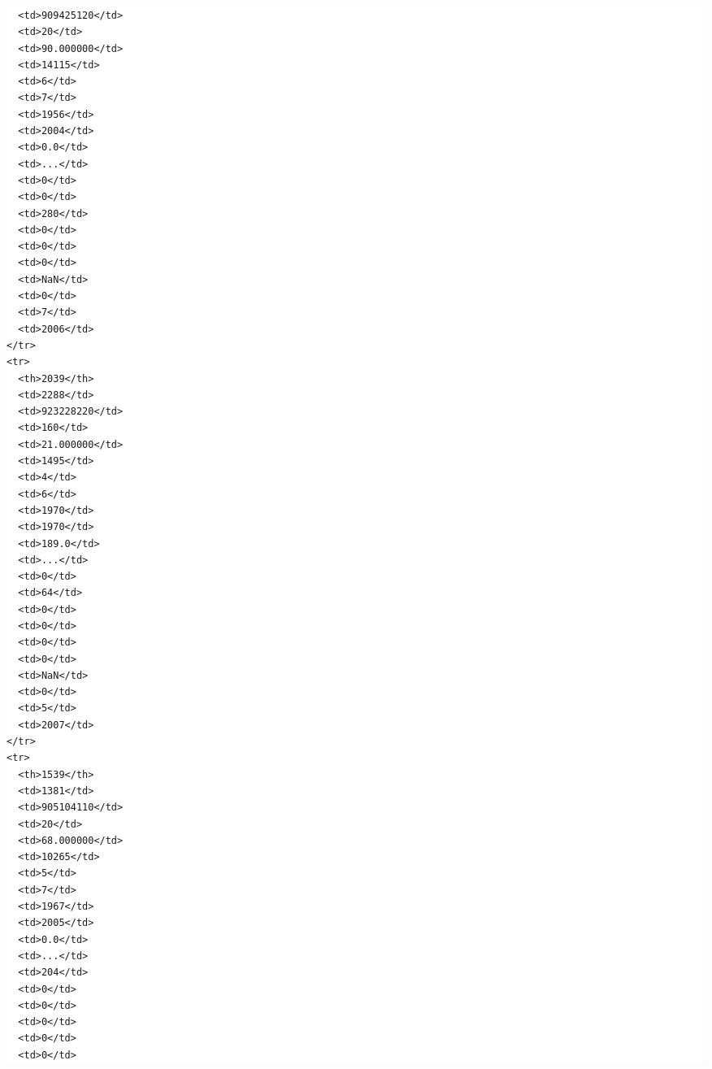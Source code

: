       <td>909425120</td>
      <td>20</td>
      <td>90.000000</td>
      <td>14115</td>
      <td>6</td>
      <td>7</td>
      <td>1956</td>
      <td>2004</td>
      <td>0.0</td>
      <td>...</td>
      <td>0</td>
      <td>0</td>
      <td>280</td>
      <td>0</td>
      <td>0</td>
      <td>0</td>
      <td>NaN</td>
      <td>0</td>
      <td>7</td>
      <td>2006</td>
    </tr>
    <tr>
      <th>2039</th>
      <td>2288</td>
      <td>923228220</td>
      <td>160</td>
      <td>21.000000</td>
      <td>1495</td>
      <td>4</td>
      <td>6</td>
      <td>1970</td>
      <td>1970</td>
      <td>189.0</td>
      <td>...</td>
      <td>0</td>
      <td>64</td>
      <td>0</td>
      <td>0</td>
      <td>0</td>
      <td>0</td>
      <td>NaN</td>
      <td>0</td>
      <td>5</td>
      <td>2007</td>
    </tr>
    <tr>
      <th>1539</th>
      <td>1381</td>
      <td>905104110</td>
      <td>20</td>
      <td>68.000000</td>
      <td>10265</td>
      <td>5</td>
      <td>7</td>
      <td>1967</td>
      <td>2005</td>
      <td>0.0</td>
      <td>...</td>
      <td>204</td>
      <td>0</td>
      <td>0</td>
      <td>0</td>
      <td>0</td>
      <td>0</td>